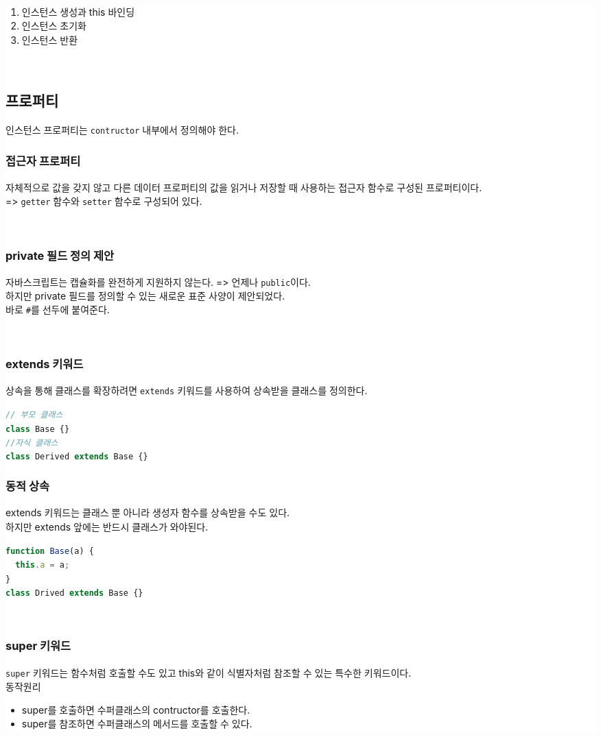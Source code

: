 1. 인스턴스 생성과 this 바인딩
2. 인스턴스 초기화
3. 인스턴스 반환

<br/>

## 프로퍼티

인스턴스 프로퍼티는 `contructor` 내부에서 정의해야 한다.

### 접근자 프로퍼티

자체적으로 값을 갖지 않고 다른 데이터 프로퍼티의 값을 읽거나 저장할 때 사용하는 접근자 함수로 구성된 프로퍼티이다.  
=> `getter` 함수와 `setter` 함수로 구성되어 있다.

<br/>

### private 필드 정의 제안

자바스크립트는 캡슐화를 완전하게 지원하지 않는다. => 언제나 `public`이다.  
하지만 private 필드를 정의할 수 있는 새로운 표준 사양이 제안되었다.  
바로 `#`를 선두에 붙여준다.

<br/>

### extends 키워드

상속을 통해 클래스를 확장하려면 `extends` 키워드를 사용하여 상속받을 클래스를 정의한다.

```js
// 부모 클래스
class Base {}
//자식 클래스
class Derived extends Base {}
```

### 동적 상속

extends 키워드는 클래스 뿐 아니라 생성자 함수를 상속받을 수도 있다.  
하지만 extends 앞에는 반드시 클래스가 와야된다.

```js
function Base(a) {
  this.a = a;
}
class Drived extends Base {}
```

<br/>

### super 키워드

`super` 키워드는 함수처럼 호출할 수도 있고 this와 같이 식별자처럼 참조할 수 있는 특수한 키워드이다.  
동작원리

- super를 호출하면 수퍼클래스의 contructor를 호출한다.
- super를 참조하면 수퍼클래스의 메서드를 호출할 수 있다.
